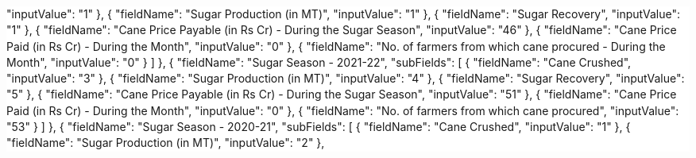 "inputValue": "1"
},
{
"fieldName": "Sugar Production (in MT)",
"inputValue": "1"
},
{
"fieldName": "Sugar Recovery",
"inputValue": "1"
},
{
"fieldName": "Cane Price Payable (in Rs Cr) - During the Sugar Season",
"inputValue": "46"
},
{
"fieldName": "Cane Price Paid (in Rs Cr) - During the Month",
"inputValue": "0"
},
{
"fieldName": "No. of farmers from which cane procured - During the Month",
"inputValue": "0"
}
]
},
{
"fieldName": "Sugar Season - 2021-22",
"subFields": [
{
"fieldName": "Cane Crushed",
"inputValue": "3"
},
{
"fieldName": "Sugar Production (in MT)",
"inputValue": "4"
},
{
"fieldName": "Sugar Recovery",
"inputValue": "5"
},
{
"fieldName": "Cane Price Payable (in Rs Cr) - During the Sugar Season",
"inputValue": "51"
},
{
"fieldName": "Cane Price Paid (in Rs Cr) - During the Month",
"inputValue": "0"
},
{
"fieldName": "No. of farmers from which cane procured",
"inputValue": "53"
}
]
},
{
"fieldName": "Sugar Season - 2020-21",
"subFields": [
{
"fieldName": "Cane Crushed",
"inputValue": "1"
},
{
"fieldName": "Sugar Production (in MT)",
"inputValue": "2"
},